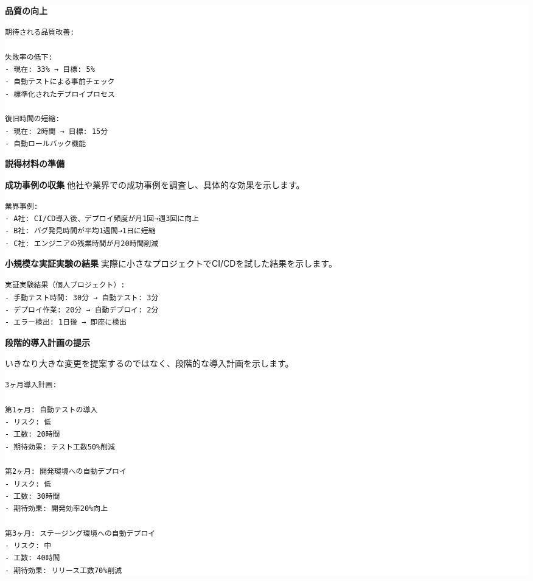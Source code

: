 **品質の向上**

```
期待される品質改善:

失敗率の低下:
- 現在: 33% → 目標: 5%
- 自動テストによる事前チェック
- 標準化されたデプロイプロセス

復旧時間の短縮:
- 現在: 2時間 → 目標: 15分
- 自動ロールバック機能
```

**説得材料の準備**

**成功事例の収集** 他社や業界での成功事例を調査し、具体的な効果を示します。

```
業界事例:
- A社: CI/CD導入後、デプロイ頻度が月1回→週3回に向上
- B社: バグ発見時間が平均1週間→1日に短縮
- C社: エンジニアの残業時間が月20時間削減
```

**小規模な実証実験の結果** 実際に小さなプロジェクトでCI/CDを試した結果を示します。

```
実証実験結果（個人プロジェクト）:
- 手動テスト時間: 30分 → 自動テスト: 3分
- デプロイ作業: 20分 → 自動デプロイ: 2分
- エラー検出: 1日後 → 即座に検出
```

**段階的導入計画の提示**

いきなり大きな変更を提案するのではなく、段階的な導入計画を示します。

```
3ヶ月導入計画:

第1ヶ月: 自動テストの導入
- リスク: 低
- 工数: 20時間
- 期待効果: テスト工数50%削減

第2ヶ月: 開発環境への自動デプロイ
- リスク: 低
- 工数: 30時間  
- 期待効果: 開発効率20%向上

第3ヶ月: ステージング環境への自動デプロイ
- リスク: 中
- 工数: 40時間
- 期待効果: リリース工数70%削減
```
